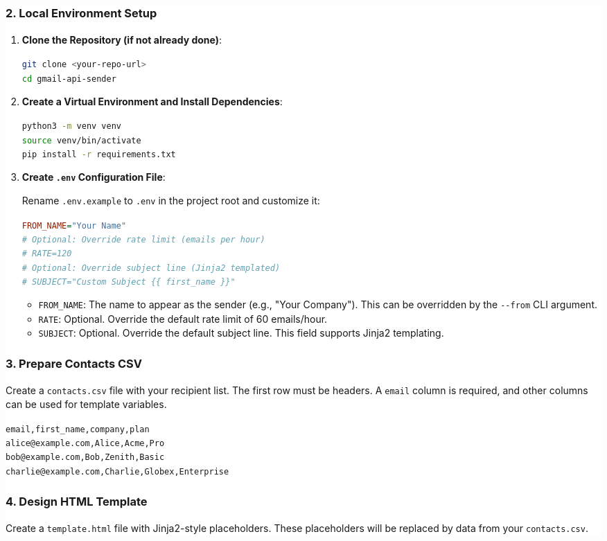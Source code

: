 ### 2. Local Environment Setup

1.  **Clone the Repository (if not already done)**:

    ```bash
    git clone <your-repo-url>
    cd gmail-api-sender
    ```

2.  **Create a Virtual Environment and Install Dependencies**:

    ```bash
    python3 -m venv venv
    source venv/bin/activate
    pip install -r requirements.txt
    ```

3.  **Create `.env` Configuration File**:

    Rename `.env.example` to `.env` in the project root and customize it:

    ```ini
    FROM_NAME="Your Name"
    # Optional: Override rate limit (emails per hour)
    # RATE=120
    # Optional: Override subject line (Jinja2 templated)
    # SUBJECT="Custom Subject {{ first_name }}"
    ```

    -   `FROM_NAME`: The name to appear as the sender (e.g., "Your Company"). This can be overridden by the `--from` CLI argument.
    -   `RATE`: Optional. Override the default rate limit of 60 emails/hour. 
    -   `SUBJECT`: Optional. Override the default subject line. This field supports Jinja2 templating.

### 3. Prepare Contacts CSV

Create a `contacts.csv` file with your recipient list. The first row must be headers. A `email` column is required, and other columns can be used for template variables.

```csv
email,first_name,company,plan
alice@example.com,Alice,Acme,Pro
bob@example.com,Bob,Zenith,Basic
charlie@example.com,Charlie,Globex,Enterprise
```

### 4. Design HTML Template

Create a `template.html` file with Jinja2-style placeholders. These placeholders will be replaced by data from your `contacts.csv`.
